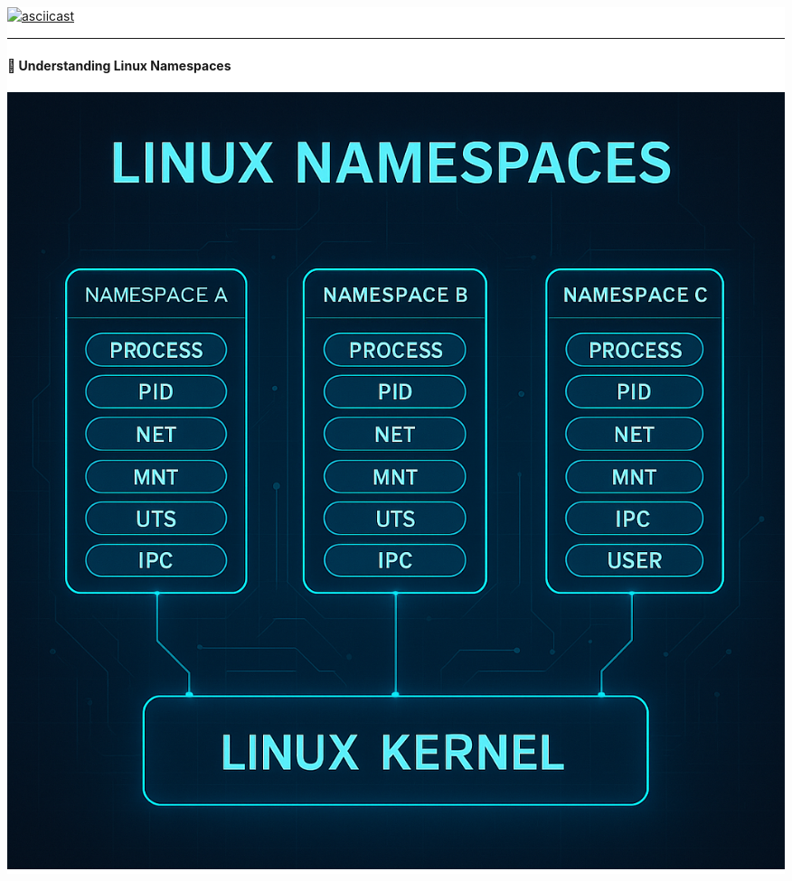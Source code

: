 [![asciicast](https://asciinema.org/a/PWkjazgTXll9678Qy6LLOaKdN.svg)](https://asciinema.org/a/PWkjazgTXll9678Qy6LLOaKdN)

---

#### 🧠 Understanding Linux Namespaces

![\linux-namespaces](../images/linux-namespaces2.png)
